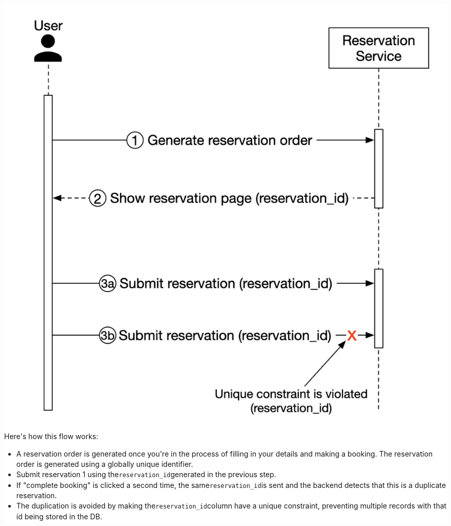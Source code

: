 ![idempotency](../image/system-design-319.png)

Here's how this flow works:

- A reservation order is generated once you're in the process of filling in your details and making a booking. The reservation order is generated using a globally unique identifier.
- Submit reservation 1 using the`reservation_id`generated in the previous step.
- If "complete booking" is clicked a second time, the same`reservation_id`is sent and the backend detects that this is a duplicate reservation.
- The duplication is avoided by making the`reservation_id`column have a unique constraint, preventing multiple records with that id being stored in the DB.

